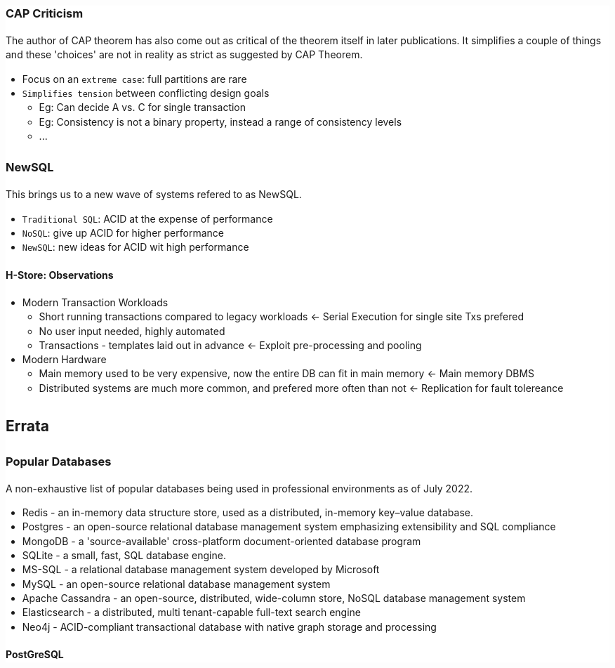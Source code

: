 ### CAP Criticism

The author of CAP theorem has also come out as critical of the theorem itself in later publications. It simplifies a couple of things and these 'choices' are not in reality as strict as suggested by CAP Theorem.

* Focus on an `extreme case`: full partitions are rare
* `Simplifies tension` between conflicting design goals
  * Eg: Can decide A vs. C for single transaction
  * Eg: Consistency is not a binary property, instead a range of consistency levels
  * ...

### NewSQL

This brings us to a new wave of systems refered to as NewSQL.

* `Traditional SQL`: ACID at the expense of performance
* `NoSQL`: give up ACID for higher performance
* `NewSQL`: new ideas for ACID wit high performance

#### H-Store: Observations

* Modern Transaction Workloads
  * Short running transactions compared to legacy workloads <- Serial Execution for single site Txs prefered
  * No user input needed, highly automated
  * Transactions - templates laid out in advance <- Exploit pre-processing and pooling
* Modern Hardware
  * Main memory used to be very expensive, now the entire DB can fit in main memory <- Main memory DBMS
  * Distributed systems are much more common, and prefered more often than not <- Replication for fault tolereance

## Errata

### Popular Databases

A non-exhaustive list of popular databases being used in professional environments as of July 2022.

* Redis - an in-memory data structure store, used as a distributed, in-memory key–value database.
* Postgres - an open-source relational database management system emphasizing extensibility and SQL compliance
* MongoDB - a 'source-available' cross-platform document-oriented database program
* SQLite - a small, fast, SQL database engine.
* MS-SQL - a relational database management system developed by Microsoft
* MySQL - an open-source relational database management system
* Apache Cassandra - an open-source, distributed, wide-column store, NoSQL database management system
* Elasticsearch - a distributed, multi tenant-capable full-text search engine
* Neo4j - ACID-compliant transactional database with native graph storage and processing

#### PostGreSQL
